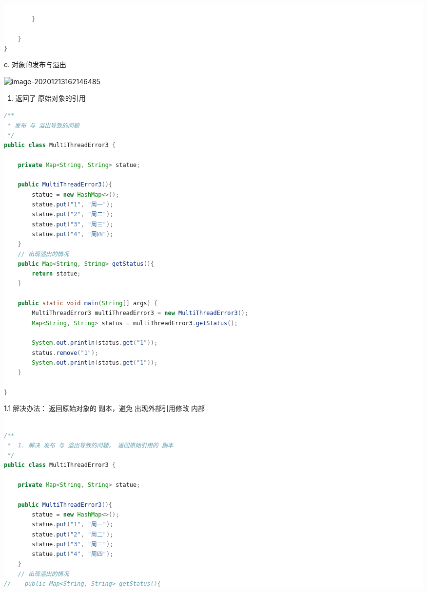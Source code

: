 ```java

        }

    }
}
```

c. 对象的发布与溢出

![image-20201213162146485](C:\Users\localuser\AppData\Roaming\Typora\typora-user-images\image-20201213162146485.png)

1.  返回了 原始对象的引用

```java
/**
 * 发布 与 溢出导致的问题
 */
public class MultiThreadError3 {

    private Map<String, String> statue;

    public MultiThreadError3(){
        statue = new HashMap<>();
        statue.put("1", "周一");
        statue.put("2", "周二");
        statue.put("3", "周三");
        statue.put("4", "周四");
    }
    // 出现溢出的情况
    public Map<String, String> getStatus(){
        return statue;
    }

    public static void main(String[] args) {
        MultiThreadError3 multiThreadError3 = new MultiThreadError3();
        Map<String, String> status = multiThreadError3.getStatus();

        System.out.println(status.get("1"));
        status.remove("1");
        System.out.println(status.get("1"));
    }

}
```



1.1 解决办法： 返回原始对象的 副本，避免 出现外部引用修改 内部

```java

/**
 *  1. 解决 发布 与 溢出导致的问题， 返回原始引用的 副本
 */
public class MultiThreadError3 {

    private Map<String, String> statue;

    public MultiThreadError3(){
        statue = new HashMap<>();
        statue.put("1", "周一");
        statue.put("2", "周二");
        statue.put("3", "周三");
        statue.put("4", "周四");
    }
    // 出现溢出的情况
//    public Map<String, String> getStatus(){
```